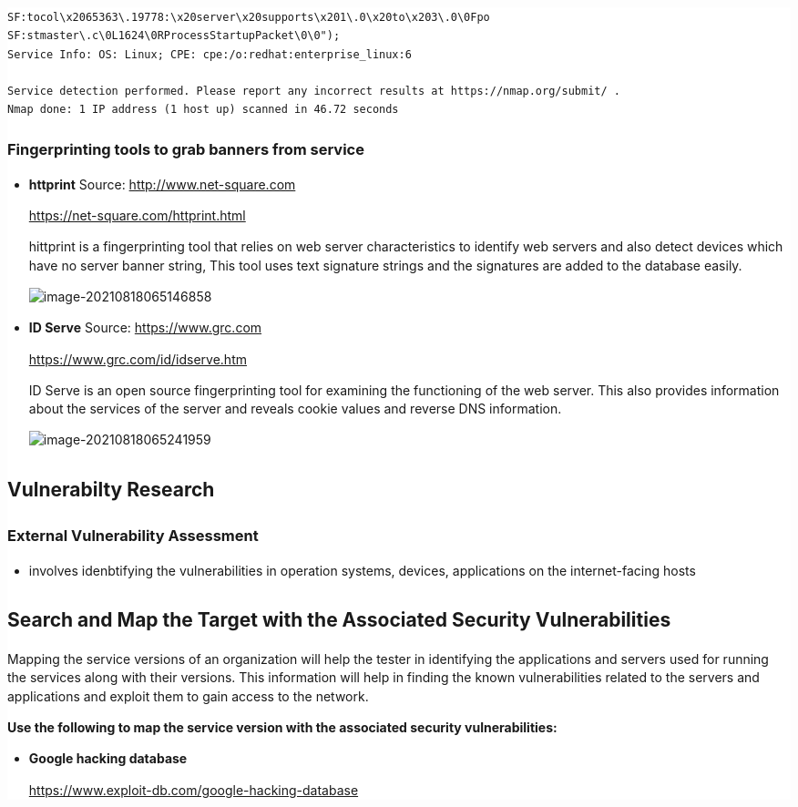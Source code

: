 ```
SF:tocol\x2065363\.19778:\x20server\x20supports\x201\.0\x20to\x203\.0\0Fpo
SF:stmaster\.c\0L1624\0RProcessStartupPacket\0\0");
Service Info: OS: Linux; CPE: cpe:/o:redhat:enterprise_linux:6

Service detection performed. Please report any incorrect results at https://nmap.org/submit/ .
Nmap done: 1 IP address (1 host up) scanned in 46.72 seconds
```

### Fingerprinting tools to grab banners from service

- **httprint**
  Source: http://www.net-square.com

  https://net-square.com/httprint.html

  hittprint is a fingerprinting tool that relies on web server characteristics to identify web servers and also detect devices which have no server banner string, This tool uses text signature strings and the signatures are added to the database easily.

  ![image-20210818065146858](/home/sherwinowen/Documents/my_tutorials/CPENT/images/image-20210818065146858.png)

 

* **ID Serve**
  Source: https://www.grc.com

  https://www.grc.com/id/idserve.htm

  ID Serve is an open source fingerprinting tool for examining the functioning of the web
  server. This also provides information about the services of the server and reveals
  cookie values and reverse DNS information.

  ![image-20210818065241959](/home/sherwinowen/Documents/my_tutorials/CPENT/images/image-20210818065241959.png)

## Vulnerabilty Research

### External Vulnerability Assessment

- involves idenbtifying the vulnerabilities in operation systems, devices, applications on the internet-facing hosts

## Search and Map the Target with the Associated Security Vulnerabilities

Mapping the service versions of an organization will help the tester in identifying the applications and servers used for running the services along with their versions. This information will help in finding the known vulnerabilities related to the servers and applications and exploit them to gain access to the network.

**Use the following to map the service version with the associated security vulnerabilities:**

- **Google hacking database**

  https://www.exploit-db.com/google-hacking-database
